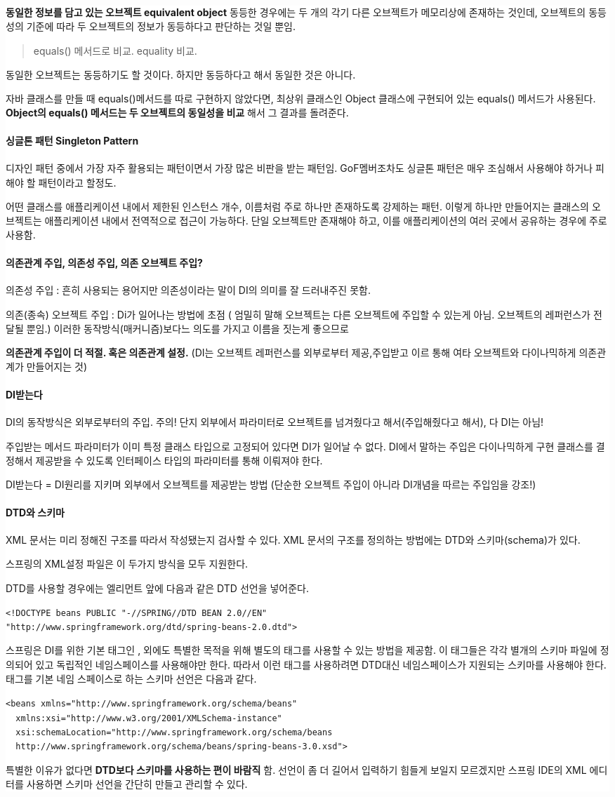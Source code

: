 **동일한 정보를 담고 있는 오브젝트 equivalent object**
동등한 경우에는 두 개의 각기 다른 오브젝트가 메모리상에 존재하는 것인데, 오브젝트의 동등성의 기준에 따라 두 오브젝트의 정보가 동등하다고 판단하는 것일 뿐임.
> equals() 메서드로 비교. equality 비교.

동일한 오브젝트는 동등하기도 할 것이다. 하지만 동등하다고 해서 동일한 것은 아니다.

자바 클래스를 만들 때 equals()메서드를 따로 구현하지 않았다면,
최상위 클래스인 Object 클래스에 구현되어 있는 equals() 메서드가 사용된다.
**Object의 equals() 메서드는 두 오브젝트의 동일성을 비교** 해서 그 결과를 돌려준다.

#### 싱글톤 패턴 Singleton Pattern
디자인 패턴 중에서 가장 자주 활용되는 패턴이면서 가장 많은 비판을 받는 패턴임.
GoF멤버조차도 싱글톤 패턴은 매우 조심해서 사용해야 하거나 피해야 할 패턴이라고 할정도.

어떤 클래스를 애플리케이션 내에서 제한된 인스턴스 개수, 이름처럼 주로 하나만 존재하도록 강제하는 패턴.
이렇게 하나만 만들어지는 클래스의 오브젝트는 애플리케이션 내에서 전역적으로 접근이 가능하다.
단일 오브젝트만 존재해야 하고, 이를 애플리케이션의 여러 곳에서 공유하는 경우에 주로 사용함.

#### 의존관계 주입, 의존성 주입, 의존 오브젝트 주입?
의존성 주입 : 흔히 사용되는 용어지만 의존성이라는 말이 DI의 의미를 잘 드러내주진 못함.

의존(종속) 오브젝트 주입 : Di가 일어나는 방법에 초점
( 엄밀히 말해 오브젝트는 다른 오브젝트에 주입할 수 있는게 아님. 오브젝트의 레퍼런스가 전달될 뿐임.)
이러한 동작방식(매커니즘)보다느 의도를 가지고 이름을 짓는게 좋으므로

**의존관계 주입이 더 적절. 혹은 의존관계 설정.**
(DI는 오브젝트 레퍼런스를 외부로부터 제공,주입받고 이르 통해 여타 오브젝트와 다이나믹하게 의존관계가 만들어지는 것)

#### DI받는다
DI의 동작방식은 외부로부터의 주입.
주의!
단지 외부에서 파라미터로 오브젝트를 넘겨줬다고 해서(주입해줬다고 해서), 다 DI는 아님!

주입받는 메서드 파라미터가 이미 특정 클래스 타입으로 고정되어 있다면 DI가 일어날 수 없다.
DI에서 말하는 주입은 다이나믹하게 구현 클래스를 결정해서 제공받을 수 있도록 인터페이스 타입의 파라미터를 통해 이뤄져야 한다.

DI받는다 = DI원리를 지키며 외부에서 오브젝트를 제공받는 방법
(단순한 오브젝트 주입이 아니라 DI개념을 따르는 주입임을 강조!)

#### DTD와 스키마
XML 문서는 미리 정해진 구조를 따라서 작성됐는지 검사할 수 있다.
XML 문서의 구조를 정의하는 방법에는 DTD와 스키마(schema)가 있다.

스프링의 XML설정 파일은 이 두가지 방식을 모두 지원한다.

DTD를 사용할 경우에는 <beans> 엘리먼트 앞에 다음과 같은 DTD 선언을 넣어준다.
```
<!DOCTYPE beans PUBLIC "-//SPRING//DTD BEAN 2.0//EN"
"http://www.springframework.org/dtd/spring-beans-2.0.dtd">
```
스프링은 DI를 위한 기본 태그인 <beans>, <bean> 외에도 특별한 목적을 위해 별도의 태그를 사용할 수 있는 방법을 제공함.
이 태그들은 각각 별개의 스키마 파일에 정의되어 있고 독립적인 네임스페이스를 사용해야만 한다.
따라서 이런 태그를 사용하려면 DTD대신 네임스페이스가 지원되는 스키마를 사용해야 한다.
<beans>태그를 기본 네임 스페이스로 하는 스키마 선언은 다음과 같다.
```
<beans xmlns="http://www.springframework.org/schema/beans"
  xmlns:xsi="http://www.w3.org/2001/XMLSchema-instance"
  xsi:schemaLocation="http://www.springframework.org/schema/beans
  http://www.springframework.org/schema/beans/spring-beans-3.0.xsd">
```

특별한 이유가 없다면 **DTD보다 스키마를 사용하는 편이 바람직** 함.
선언이 좀 더 길어서 입력하기 힘들게 보일지 모르겠지만 스프링 IDE의 XML 에디터를 사용하면
스키마 선언을 간단히 만들고 관리할 수 있다.
